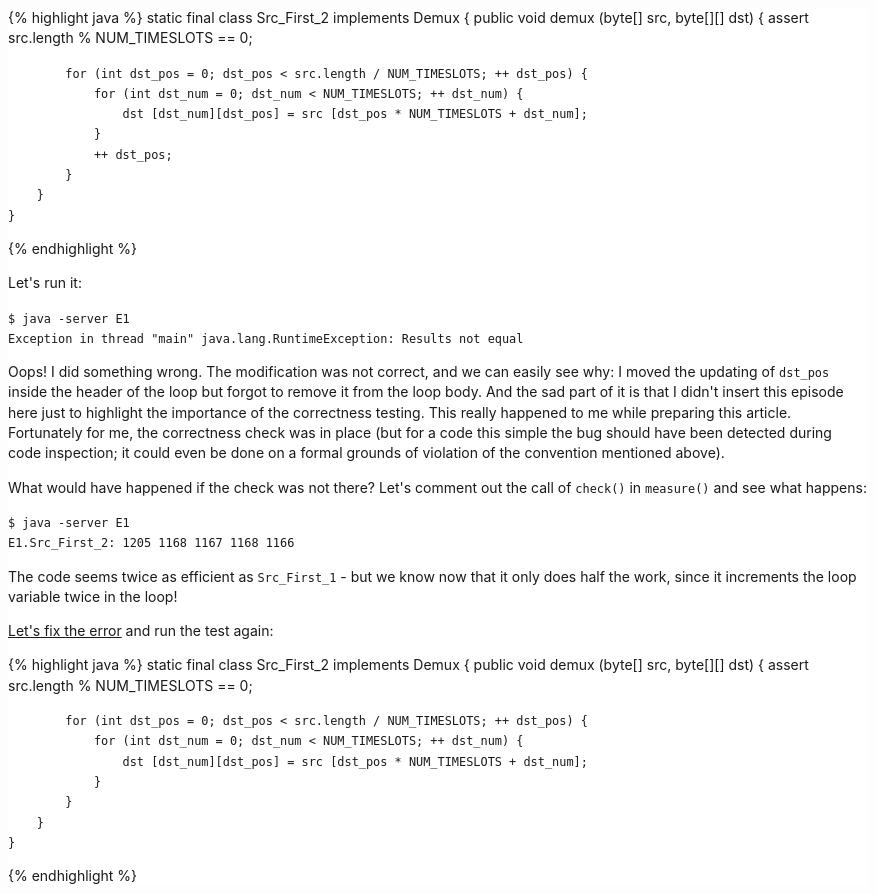 {% highlight java %}
    static final class Src_First_2 implements Demux
    {
        public void demux (byte[] src, byte[][] dst)
        {
            assert src.length % NUM_TIMESLOTS == 0;
            
            for (int dst_pos = 0; dst_pos < src.length / NUM_TIMESLOTS; ++ dst_pos) {
                for (int dst_num = 0; dst_num < NUM_TIMESLOTS; ++ dst_num) {
                    dst [dst_num][dst_pos] = src [dst_pos * NUM_TIMESLOTS + dst_num];
                }
                ++ dst_pos;
            }
        }
    }
{% endhighlight %}

Let's run it:

    $ java -server E1
    Exception in thread "main" java.lang.RuntimeException: Results not equal

Oops! I did something wrong. The modification was not correct, and we can easily see why: I moved the updating of
`dst_pos` inside the header of the loop but forgot to remove it from the loop body. And the sad part of it is that
I didn't insert this episode here just to highlight the importance of the correctness testing. This really happened
to me while preparing this article. Fortunately for me, the correctness check was in place (but for a code this simple
the bug should have been detected during code inspection; it could even be done on a formal grounds of violation of the
convention mentioned above).

What would have happened if the check was not there? Let's comment out the call of `check()` in `measure()` and see
what happens:

    $ java -server E1
    E1.Src_First_2: 1205 1168 1167 1168 1166

The code seems twice as efficient as `Src_First_1` - but we know now that it only does half the work, since it
increments the loop variable twice in the loop!

[Let's fix the error](https://github.com/pzemtsov/article-E1-demux-Java/commit/57cfebd7b9b72a9a0bd2705865e8be042fb5c998) and run the test again:

{% highlight java %}
    static final class Src_First_2 implements Demux
    {
        public void demux (byte[] src, byte[][] dst)
        {
            assert src.length % NUM_TIMESLOTS == 0;
            
            for (int dst_pos = 0; dst_pos < src.length / NUM_TIMESLOTS; ++ dst_pos) {
                for (int dst_num = 0; dst_num < NUM_TIMESLOTS; ++ dst_num) {
                    dst [dst_num][dst_pos] = src [dst_pos * NUM_TIMESLOTS + dst_num];
                }
            }
        }
    }
{% endhighlight %}

